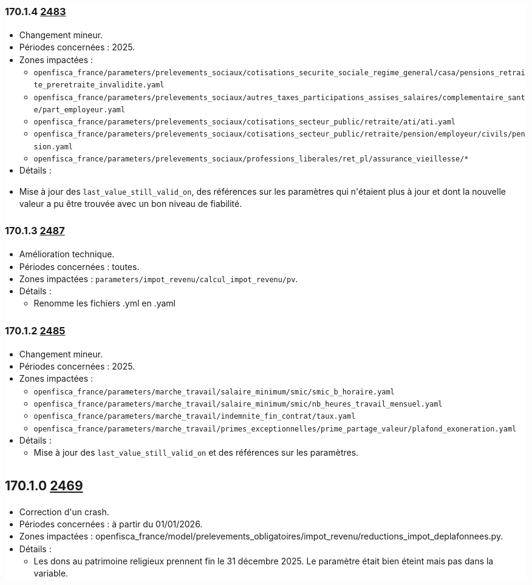 ### 170.1.4 [2483](https://github.com/openfisca/openfisca-france/pull/2483)

* Changement mineur.
* Périodes concernées : 2025.
* Zones impactées :
  - `openfisca_france/parameters/prelevements_sociaux/cotisations_securite_sociale_regime_general/casa/pensions_retraite_preretraite_invalidite.yaml`
  - `openfisca_france/parameters/prelevements_sociaux/autres_taxes_participations_assises_salaires/complementaire_sante/part_employeur.yaml`
  - `openfisca_france/parameters/prelevements_sociaux/cotisations_secteur_public/retraite/ati/ati.yaml`
  - `openfisca_france/parameters/prelevements_sociaux/cotisations_secteur_public/retraite/pension/employeur/civils/pension.yaml`
  - `openfisca_france/parameters/prelevements_sociaux/professions_liberales/ret_pl/assurance_vieillesse/*`
* Détails :
- Mise à jour des `last_value_still_valid_on`, des références sur les paramètres qui n'étaient plus à jour et dont la nouvelle valeur a pu être trouvée avec un bon niveau de fiabilité.

### 170.1.3 [2487](https://github.com/openfisca/openfisca-france/pull/2487)

* Amélioration technique.
* Périodes concernées : toutes.
* Zones impactées : `parameters/impot_revenu/calcul_impot_revenu/pv`.
* Détails :
  - Renomme les fichiers .yml en .yaml

### 170.1.2 [2485](https://github.com/openfisca/openfisca-france/pull/2485)

* Changement mineur.
* Périodes concernées : 2025.
* Zones impactées :
  - `openfisca_france/parameters/marche_travail/salaire_minimum/smic/smic_b_horaire.yaml`
  - `openfisca_france/parameters/marche_travail/salaire_minimum/smic/nb_heures_travail_mensuel.yaml`
  - `openfisca_france/parameters/marche_travail/indemnite_fin_contrat/taux.yaml`
  - `openfisca_france/parameters/marche_travail/primes_exceptionnelles/prime_partage_valeur/plafond_exoneration.yaml`
* Détails :
  - Mise à jour des `last_value_still_valid_on` et des références sur les paramètres.

## 170.1.0 [2469](https://github.com/openfisca/openfisca-france/pull/2469)

* Correction d'un crash.
* Périodes concernées : à partir du 01/01/2026.
* Zones impactées : openfisca_france/model/prelevements_obligatoires/impot_revenu/reductions_impot_deplafonnees.py.
* Détails :
  - Les dons au patrimoine religieux prennent fin le 31 décembre 2025. Le paramètre était bien éteint mais pas dans la variable.
